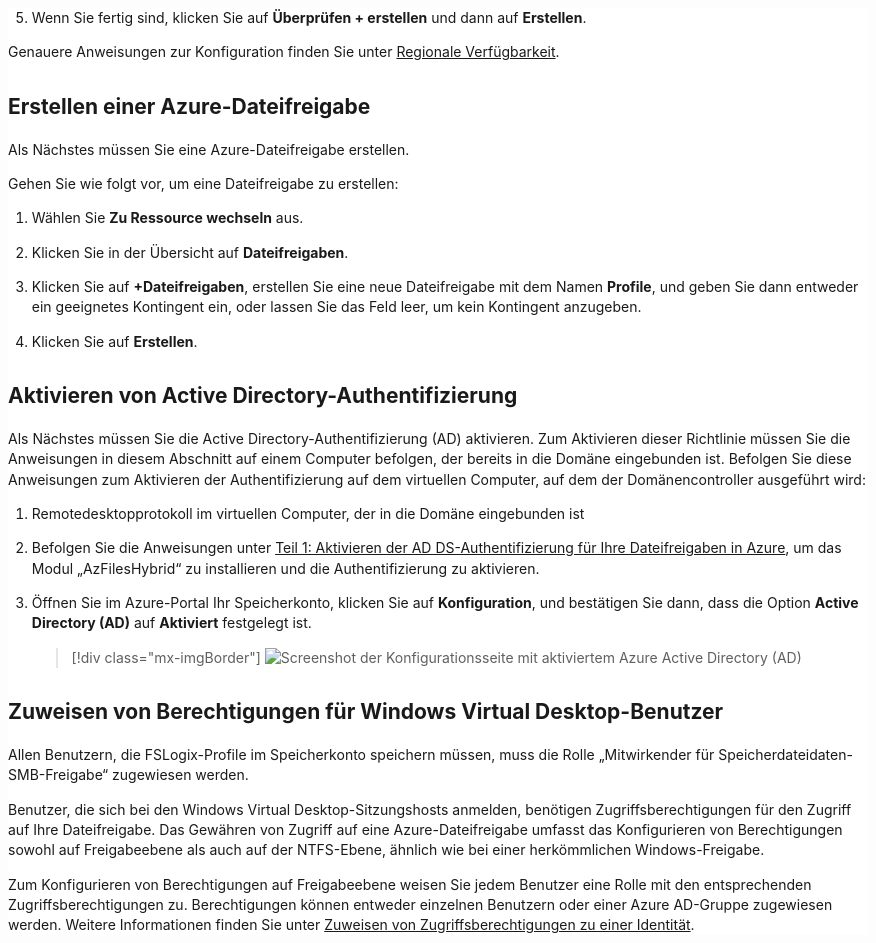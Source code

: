 5. Wenn Sie fertig sind, klicken Sie auf **Überprüfen + erstellen** und dann auf **Erstellen**.

Genauere Anweisungen zur Konfiguration finden Sie unter [Regionale Verfügbarkeit](../storage/files/storage-files-identity-auth-active-directory-enable.md#regional-availability).

## <a name="create-an-azure-file-share"></a>Erstellen einer Azure-Dateifreigabe

Als Nächstes müssen Sie eine Azure-Dateifreigabe erstellen.

Gehen Sie wie folgt vor, um eine Dateifreigabe zu erstellen:

1. Wählen Sie **Zu Ressource wechseln** aus.

2. Klicken Sie in der Übersicht auf **Dateifreigaben**.

3. Klicken Sie auf **+Dateifreigaben**, erstellen Sie eine neue Dateifreigabe mit dem Namen **Profile**, und geben Sie dann entweder ein geeignetes Kontingent ein, oder lassen Sie das Feld leer, um kein Kontingent anzugeben.

4. Klicken Sie auf **Erstellen**.

## <a name="enable-active-directory-authentication"></a>Aktivieren von Active Directory-Authentifizierung

Als Nächstes müssen Sie die Active Directory-Authentifizierung (AD) aktivieren. Zum Aktivieren dieser Richtlinie müssen Sie die Anweisungen in diesem Abschnitt auf einem Computer befolgen, der bereits in die Domäne eingebunden ist. Befolgen Sie diese Anweisungen zum Aktivieren der Authentifizierung auf dem virtuellen Computer, auf dem der Domänencontroller ausgeführt wird:

1. Remotedesktopprotokoll im virtuellen Computer, der in die Domäne eingebunden ist

2. Befolgen Sie die Anweisungen unter [Teil 1: Aktivieren der AD DS-Authentifizierung für Ihre Dateifreigaben in Azure](../storage/files/storage-files-identity-ad-ds-enable.md), um das Modul „AzFilesHybrid“ zu installieren und die Authentifizierung zu aktivieren.

3.  Öffnen Sie im Azure-Portal Ihr Speicherkonto, klicken Sie auf **Konfiguration**, und bestätigen Sie dann, dass die Option **Active Directory (AD)** auf **Aktiviert** festgelegt ist.

     > [!div class="mx-imgBorder"]
     > ![Screenshot der Konfigurationsseite mit aktiviertem Azure Active Directory (AD)](media/active-directory-enabled.png)

## <a name="assign-azure-rbac-permissions-to-windows-virtual-desktop-users"></a>Zuweisen von Berechtigungen für Windows Virtual Desktop-Benutzer

Allen Benutzern, die FSLogix-Profile im Speicherkonto speichern müssen, muss die Rolle „Mitwirkender für Speicherdateidaten-SMB-Freigabe“ zugewiesen werden.

Benutzer, die sich bei den Windows Virtual Desktop-Sitzungshosts anmelden, benötigen Zugriffsberechtigungen für den Zugriff auf Ihre Dateifreigabe. Das Gewähren von Zugriff auf eine Azure-Dateifreigabe umfasst das Konfigurieren von Berechtigungen sowohl auf Freigabeebene als auch auf der NTFS-Ebene, ähnlich wie bei einer herkömmlichen Windows-Freigabe.

Zum Konfigurieren von Berechtigungen auf Freigabeebene weisen Sie jedem Benutzer eine Rolle mit den entsprechenden Zugriffsberechtigungen zu. Berechtigungen können entweder einzelnen Benutzern oder einer Azure AD-Gruppe zugewiesen werden. Weitere Informationen finden Sie unter [Zuweisen von Zugriffsberechtigungen zu einer Identität](../storage/files/storage-files-identity-ad-ds-assign-permissions.md).
